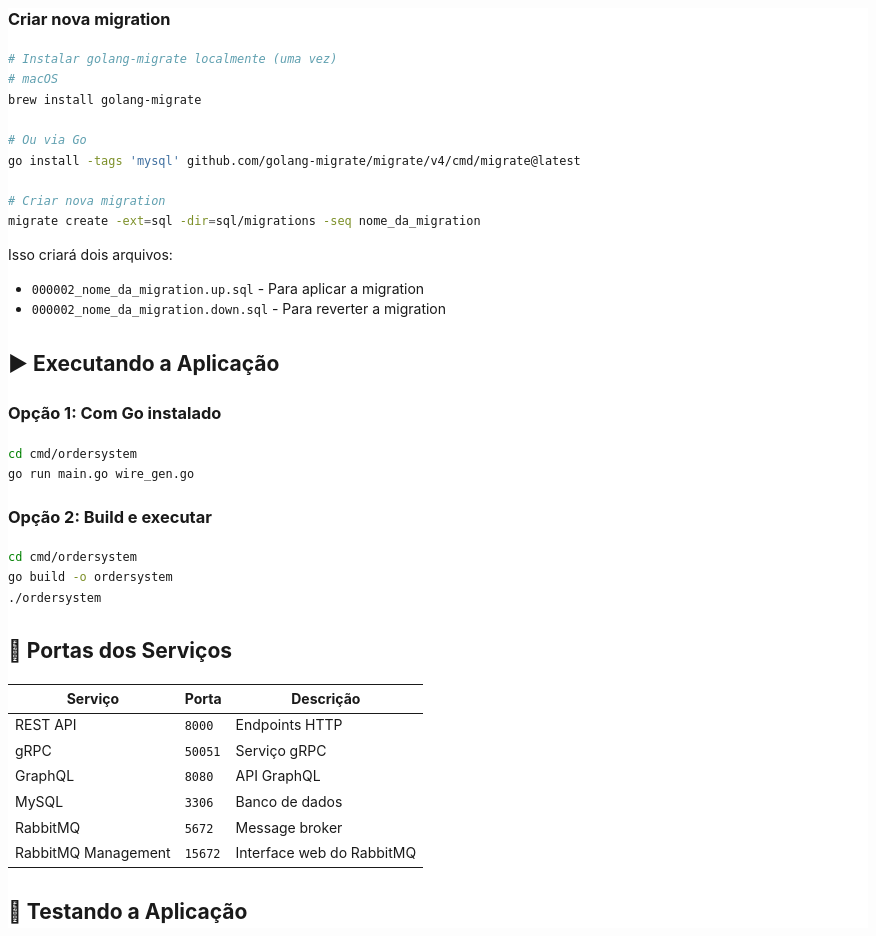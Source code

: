 ### Criar nova migration

```bash
# Instalar golang-migrate localmente (uma vez)
# macOS
brew install golang-migrate

# Ou via Go
go install -tags 'mysql' github.com/golang-migrate/migrate/v4/cmd/migrate@latest

# Criar nova migration
migrate create -ext=sql -dir=sql/migrations -seq nome_da_migration
```

Isso criará dois arquivos:
- `000002_nome_da_migration.up.sql` - Para aplicar a migration
- `000002_nome_da_migration.down.sql` - Para reverter a migration

## ▶️ Executando a Aplicação

### Opção 1: Com Go instalado

```bash
cd cmd/ordersystem
go run main.go wire_gen.go
```

### Opção 2: Build e executar

```bash
cd cmd/ordersystem
go build -o ordersystem
./ordersystem
```

## 📡 Portas dos Serviços

| Serviço | Porta | Descrição |
|---------|-------|-----------|
| REST API | `8000` | Endpoints HTTP |
| gRPC | `50051` | Serviço gRPC |
| GraphQL | `8080` | API GraphQL |
| MySQL | `3306` | Banco de dados |
| RabbitMQ | `5672` | Message broker |
| RabbitMQ Management | `15672` | Interface web do RabbitMQ |

## 🧪 Testando a Aplicação
